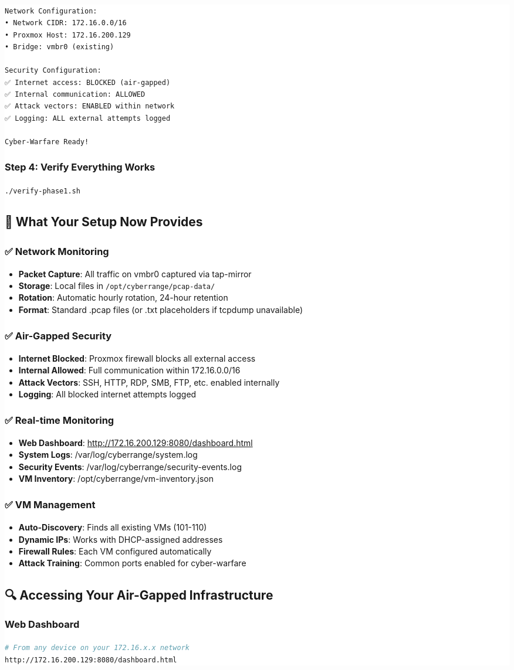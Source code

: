 ```
Network Configuration:
• Network CIDR: 172.16.0.0/16
• Proxmox Host: 172.16.200.129  
• Bridge: vmbr0 (existing)

Security Configuration:
✅ Internet access: BLOCKED (air-gapped)
✅ Internal communication: ALLOWED
✅ Attack vectors: ENABLED within network
✅ Logging: ALL external attempts logged

Cyber-Warfare Ready!
```

### Step 4: Verify Everything Works
```bash
./verify-phase1.sh
```

## 🎯 What Your Setup Now Provides

### ✅ **Network Monitoring** 
- **Packet Capture**: All traffic on vmbr0 captured via tap-mirror
- **Storage**: Local files in `/opt/cyberrange/pcap-data/` 
- **Rotation**: Automatic hourly rotation, 24-hour retention
- **Format**: Standard .pcap files (or .txt placeholders if tcpdump unavailable)

### ✅ **Air-Gapped Security**
- **Internet Blocked**: Proxmox firewall blocks all external access
- **Internal Allowed**: Full communication within 172.16.0.0/16
- **Attack Vectors**: SSH, HTTP, RDP, SMB, FTP, etc. enabled internally
- **Logging**: All blocked internet attempts logged

### ✅ **Real-time Monitoring** 
- **Web Dashboard**: http://172.16.200.129:8080/dashboard.html
- **System Logs**: /var/log/cyberrange/system.log
- **Security Events**: /var/log/cyberrange/security-events.log  
- **VM Inventory**: /opt/cyberrange/vm-inventory.json

### ✅ **VM Management**
- **Auto-Discovery**: Finds all existing VMs (101-110)
- **Dynamic IPs**: Works with DHCP-assigned addresses
- **Firewall Rules**: Each VM configured automatically
- **Attack Training**: Common ports enabled for cyber-warfare

## 🔍 Accessing Your Air-Gapped Infrastructure

### Web Dashboard
```bash
# From any device on your 172.16.x.x network
http://172.16.200.129:8080/dashboard.html
```
